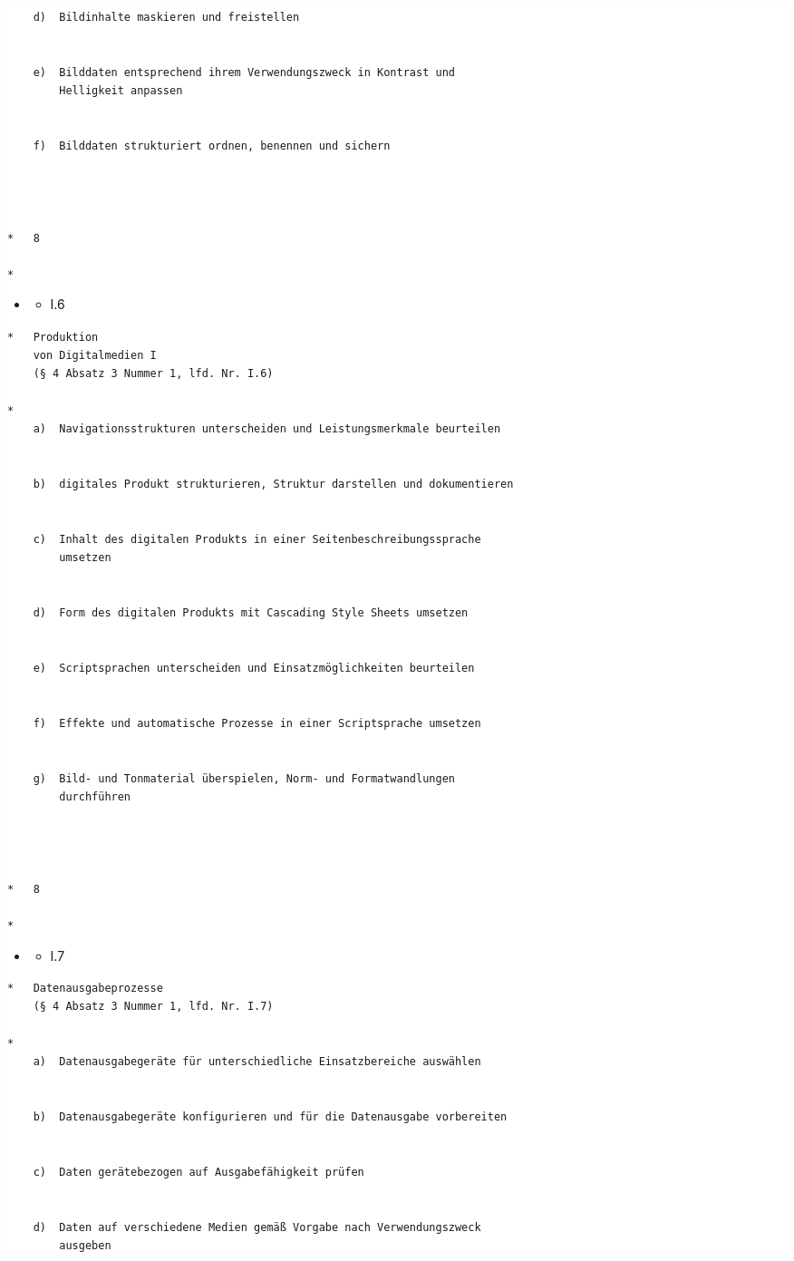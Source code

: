         d)  Bildinhalte maskieren und freistellen


        e)  Bilddaten entsprechend ihrem Verwendungszweck in Kontrast und
            Helligkeit anpassen


        f)  Bilddaten strukturiert ordnen, benennen und sichern




    *   8

    *

*    *   I.6

    *   Produktion
        von Digitalmedien I
        (§ 4 Absatz 3 Nummer 1, lfd. Nr. I.6)

    *
        a)  Navigationsstrukturen unterscheiden und Leistungsmerkmale beurteilen


        b)  digitales Produkt strukturieren, Struktur darstellen und dokumentieren


        c)  Inhalt des digitalen Produkts in einer Seitenbeschreibungssprache
            umsetzen


        d)  Form des digitalen Produkts mit Cascading Style Sheets umsetzen


        e)  Scriptsprachen unterscheiden und Einsatzmöglichkeiten beurteilen


        f)  Effekte und automatische Prozesse in einer Scriptsprache umsetzen


        g)  Bild- und Tonmaterial überspielen, Norm- und Formatwandlungen
            durchführen




    *   8

    *

*    *   I.7

    *   Datenausgabeprozesse
        (§ 4 Absatz 3 Nummer 1, lfd. Nr. I.7)

    *
        a)  Datenausgabegeräte für unterschiedliche Einsatzbereiche auswählen


        b)  Datenausgabegeräte konfigurieren und für die Datenausgabe vorbereiten


        c)  Daten gerätebezogen auf Ausgabefähigkeit prüfen


        d)  Daten auf verschiedene Medien gemäß Vorgabe nach Verwendungszweck
            ausgeben
